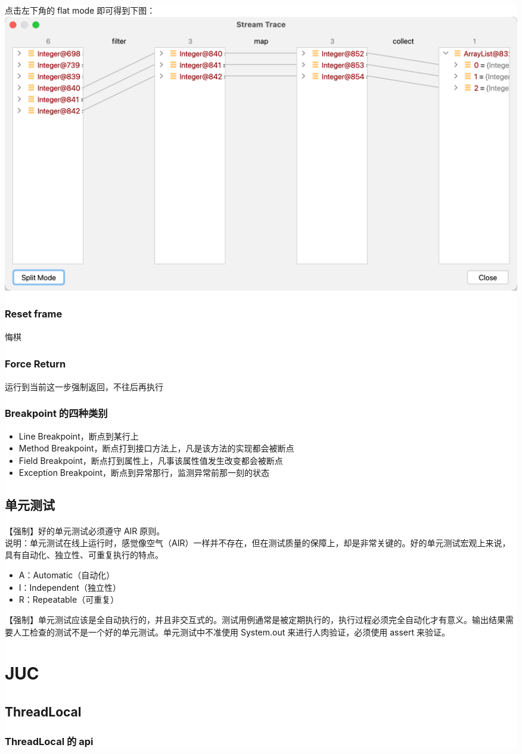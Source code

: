 点击左下角的 flat mode 即可得到下图：
![](stream断点flat模式.png)

### Reset frame
悔棋

### Force Return
运行到当前这一步强制返回，不往后再执行

### Breakpoint 的四种类别
- Line Breakpoint，断点到某行上
- Method Breakpoint，断点打到接口方法上，凡是该方法的实现都会被断点
- Field Breakpoint，断点打到属性上，凡事该属性值发生改变都会被断点
- Exception Breakpoint，断点到异常那行，监测异常前那一刻的状态

## 单元测试
【强制】好的单元测试必须遵守 AIR 原则。  
说明：单元测试在线上运行时，感觉像空气（AIR）一样并不存在，但在测试质量的保障上，却是非常关键的。好的单元测试宏观上来说，具有自动化、独立性、可重复执行的特点。  
- A：Automatic（自动化）
- I：Independent（独立性）
- R：Repeatable（可重复）  

【强制】单元测试应该是全自动执行的，并且非交互式的。测试用例通常是被定期执行的，执行过程必须完全自动化才有意义。输出结果需要人工检查的测试不是一个好的单元测试。单元测试中不准使用 System.out 来进行人肉验证，必须使用 assert 来验证。

# JUC
## ThreadLocal
### ThreadLocal 的 api